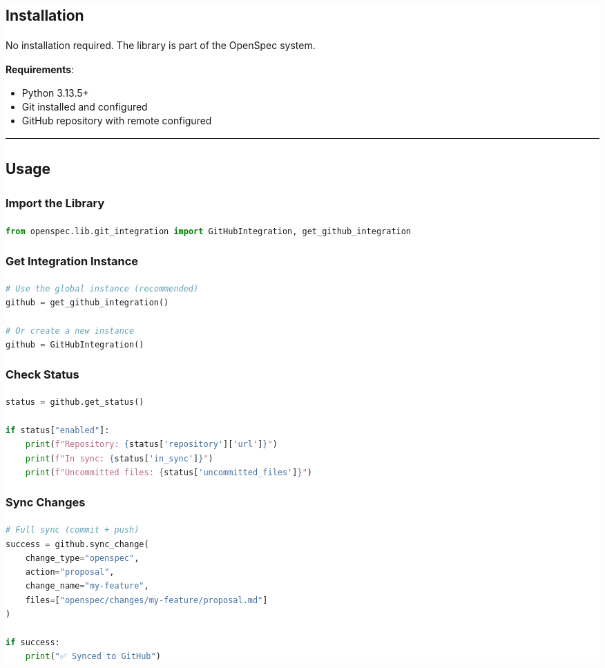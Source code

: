 ## Installation

No installation required. The library is part of the OpenSpec system.

**Requirements**:
- Python 3.13.5+
- Git installed and configured
- GitHub repository with remote configured

---

## Usage

### Import the Library

```python
from openspec.lib.git_integration import GitHubIntegration, get_github_integration
```

### Get Integration Instance

```python
# Use the global instance (recommended)
github = get_github_integration()

# Or create a new instance
github = GitHubIntegration()
```

### Check Status

```python
status = github.get_status()

if status["enabled"]:
    print(f"Repository: {status['repository']['url']}")
    print(f"In sync: {status['in_sync']}")
    print(f"Uncommitted files: {status['uncommitted_files']}")
```

### Sync Changes

```python
# Full sync (commit + push)
success = github.sync_change(
    change_type="openspec",
    action="proposal",
    change_name="my-feature",
    files=["openspec/changes/my-feature/proposal.md"]
)

if success:
    print("✅ Synced to GitHub")
```
